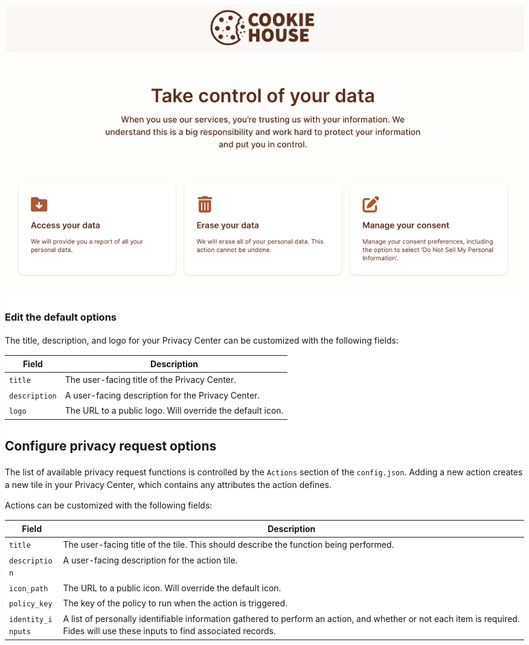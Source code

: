 ![Default Privacy Center](../../assets/images/privacy-center.gif)

### Edit the default options

The title, description, and logo for your Privacy Center can be customized with the following fields:

| Field | Description |
|---|---|
| `title` | The user-facing title of the Privacy Center. |
| `description` | A user-facing description for the Privacy Center. |
| `logo` | The URL to a public logo. Will override the default icon. |

## Configure privacy request options

The list of available privacy request functions is controlled by the `Actions` section of the `config.json`. Adding a new action creates a new tile in your Privacy Center, which contains any attributes the action defines.

Actions can be customized with the following fields:

| Field | Description |
|---|---|
| `title` | The user-facing title of the tile. This should describe the function being performed. |
| `description` | A user-facing description for the action tile. |
| `icon_path` | The URL to a public icon. Will override the default icon. |
| `policy_key` | The key of the policy to run when the action is triggered. |
| `identity_inputs` | A list of personally identifiable information gathered to perform an action, and whether or not each item is required. Fides will use these inputs to find associated records. |
